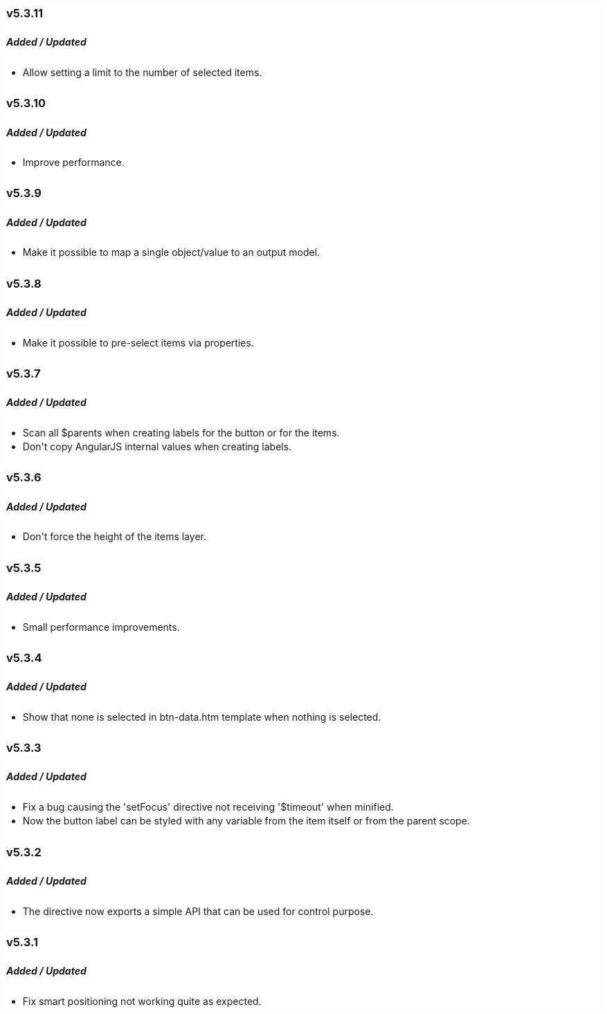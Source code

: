 ### v5.3.11
##### Added / Updated
- Allow setting a limit to the number of selected items.

### v5.3.10
##### Added / Updated
- Improve performance.

### v5.3.9
##### Added / Updated
- Make it possible to map a single object/value to an output model.

### v5.3.8
##### Added / Updated
- Make it possible to pre-select items via properties.

### v5.3.7
##### Added / Updated
- Scan all $parents when creating labels for the button or for the items.
- Don't copy AngularJS internal values when creating labels.

### v5.3.6
##### Added / Updated
- Don't force the height of the items layer.

### v5.3.5
##### Added / Updated
- Small performance improvements.

### v5.3.4
##### Added / Updated
- Show that none is selected in btn-data.htm template when nothing is selected.

### v5.3.3
##### Added / Updated
- Fix a bug causing the 'setFocus' directive not receiving '$timeout' when minified.
- Now the button label can be styled with any variable from the item itself or from the parent scope.

### v5.3.2
##### Added / Updated
- The directive now exports a simple API that can be used for control purpose.

### v5.3.1
##### Added / Updated
- Fix smart positioning not working quite as expected.

